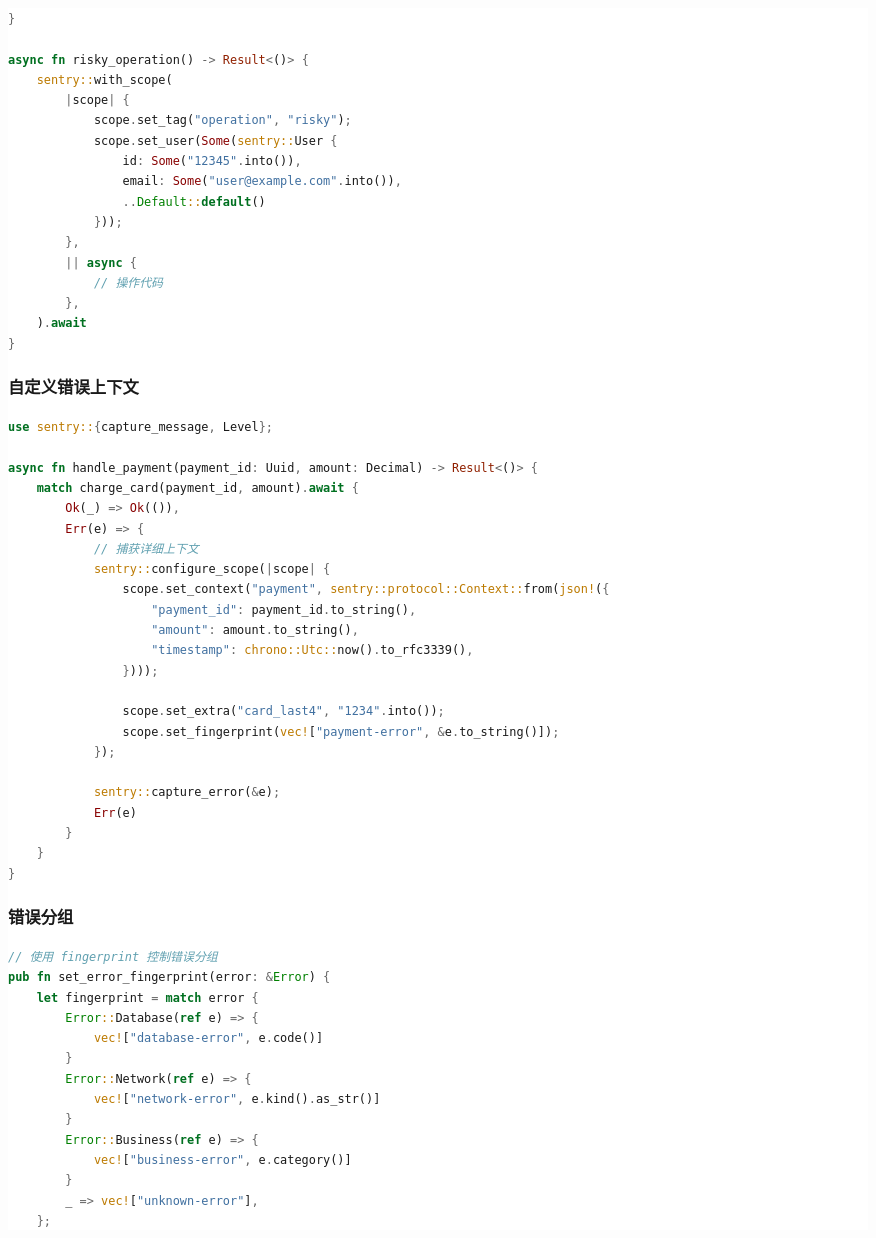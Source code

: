 ```rust
}

async fn risky_operation() -> Result<()> {
    sentry::with_scope(
        |scope| {
            scope.set_tag("operation", "risky");
            scope.set_user(Some(sentry::User {
                id: Some("12345".into()),
                email: Some("user@example.com".into()),
                ..Default::default()
            }));
        },
        || async {
            // 操作代码
        },
    ).await
}
```

### 自定义错误上下文

```rust
use sentry::{capture_message, Level};

async fn handle_payment(payment_id: Uuid, amount: Decimal) -> Result<()> {
    match charge_card(payment_id, amount).await {
        Ok(_) => Ok(()),
        Err(e) => {
            // 捕获详细上下文
            sentry::configure_scope(|scope| {
                scope.set_context("payment", sentry::protocol::Context::from(json!({
                    "payment_id": payment_id.to_string(),
                    "amount": amount.to_string(),
                    "timestamp": chrono::Utc::now().to_rfc3339(),
                })));
                
                scope.set_extra("card_last4", "1234".into());
                scope.set_fingerprint(vec!["payment-error", &e.to_string()]);
            });
            
            sentry::capture_error(&e);
            Err(e)
        }
    }
}
```

### 错误分组

```rust
// 使用 fingerprint 控制错误分组
pub fn set_error_fingerprint(error: &Error) {
    let fingerprint = match error {
        Error::Database(ref e) => {
            vec!["database-error", e.code()]
        }
        Error::Network(ref e) => {
            vec!["network-error", e.kind().as_str()]
        }
        Error::Business(ref e) => {
            vec!["business-error", e.category()]
        }
        _ => vec!["unknown-error"],
    };
```
